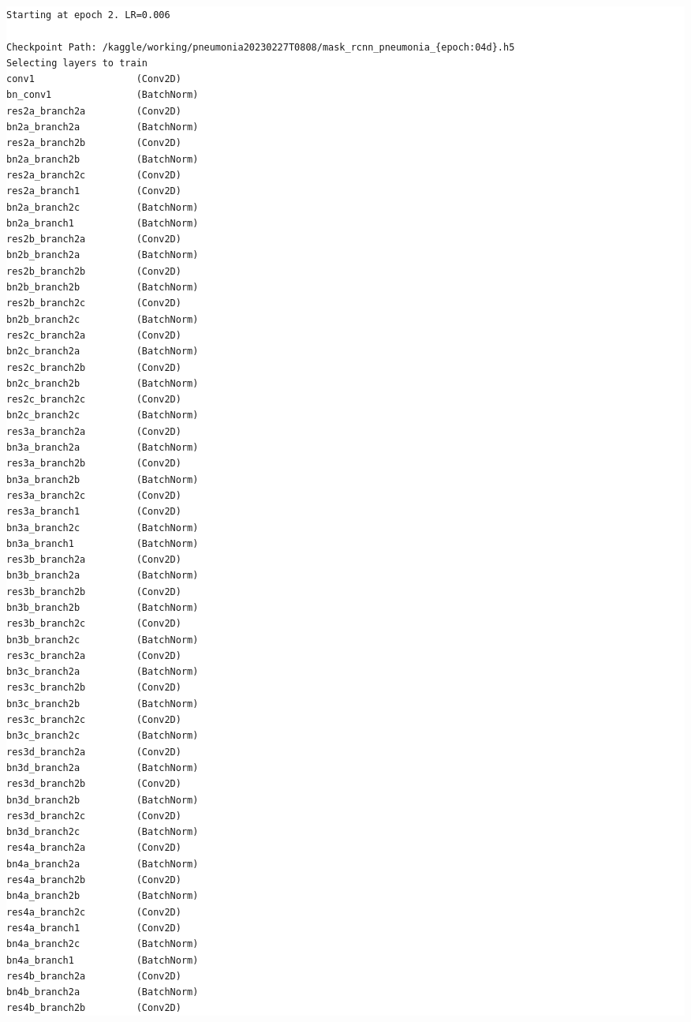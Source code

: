     
    Starting at epoch 2. LR=0.006
    
    Checkpoint Path: /kaggle/working/pneumonia20230227T0808/mask_rcnn_pneumonia_{epoch:04d}.h5
    Selecting layers to train
    conv1                  (Conv2D)
    bn_conv1               (BatchNorm)
    res2a_branch2a         (Conv2D)
    bn2a_branch2a          (BatchNorm)
    res2a_branch2b         (Conv2D)
    bn2a_branch2b          (BatchNorm)
    res2a_branch2c         (Conv2D)
    res2a_branch1          (Conv2D)
    bn2a_branch2c          (BatchNorm)
    bn2a_branch1           (BatchNorm)
    res2b_branch2a         (Conv2D)
    bn2b_branch2a          (BatchNorm)
    res2b_branch2b         (Conv2D)
    bn2b_branch2b          (BatchNorm)
    res2b_branch2c         (Conv2D)
    bn2b_branch2c          (BatchNorm)
    res2c_branch2a         (Conv2D)
    bn2c_branch2a          (BatchNorm)
    res2c_branch2b         (Conv2D)
    bn2c_branch2b          (BatchNorm)
    res2c_branch2c         (Conv2D)
    bn2c_branch2c          (BatchNorm)
    res3a_branch2a         (Conv2D)
    bn3a_branch2a          (BatchNorm)
    res3a_branch2b         (Conv2D)
    bn3a_branch2b          (BatchNorm)
    res3a_branch2c         (Conv2D)
    res3a_branch1          (Conv2D)
    bn3a_branch2c          (BatchNorm)
    bn3a_branch1           (BatchNorm)
    res3b_branch2a         (Conv2D)
    bn3b_branch2a          (BatchNorm)
    res3b_branch2b         (Conv2D)
    bn3b_branch2b          (BatchNorm)
    res3b_branch2c         (Conv2D)
    bn3b_branch2c          (BatchNorm)
    res3c_branch2a         (Conv2D)
    bn3c_branch2a          (BatchNorm)
    res3c_branch2b         (Conv2D)
    bn3c_branch2b          (BatchNorm)
    res3c_branch2c         (Conv2D)
    bn3c_branch2c          (BatchNorm)
    res3d_branch2a         (Conv2D)
    bn3d_branch2a          (BatchNorm)
    res3d_branch2b         (Conv2D)
    bn3d_branch2b          (BatchNorm)
    res3d_branch2c         (Conv2D)
    bn3d_branch2c          (BatchNorm)
    res4a_branch2a         (Conv2D)
    bn4a_branch2a          (BatchNorm)
    res4a_branch2b         (Conv2D)
    bn4a_branch2b          (BatchNorm)
    res4a_branch2c         (Conv2D)
    res4a_branch1          (Conv2D)
    bn4a_branch2c          (BatchNorm)
    bn4a_branch1           (BatchNorm)
    res4b_branch2a         (Conv2D)
    bn4b_branch2a          (BatchNorm)
    res4b_branch2b         (Conv2D)